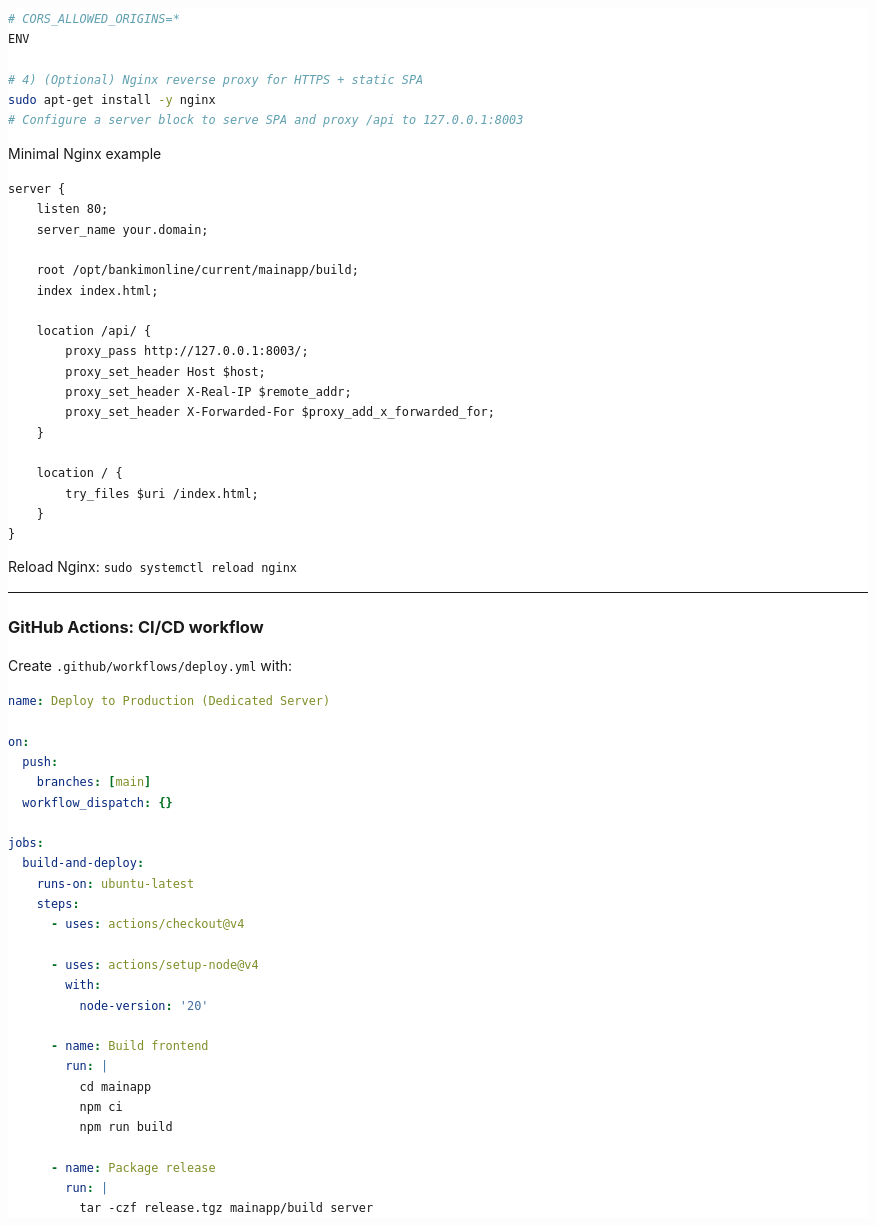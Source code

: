 ```bash
# CORS_ALLOWED_ORIGINS=*
ENV

# 4) (Optional) Nginx reverse proxy for HTTPS + static SPA
sudo apt-get install -y nginx
# Configure a server block to serve SPA and proxy /api to 127.0.0.1:8003
```

Minimal Nginx example

```nginx
server {
    listen 80;
    server_name your.domain;

    root /opt/bankimonline/current/mainapp/build;
    index index.html;

    location /api/ {
        proxy_pass http://127.0.0.1:8003/;
        proxy_set_header Host $host;
        proxy_set_header X-Real-IP $remote_addr;
        proxy_set_header X-Forwarded-For $proxy_add_x_forwarded_for;
    }

    location / {
        try_files $uri /index.html;
    }
}
```

Reload Nginx: `sudo systemctl reload nginx`

---

### GitHub Actions: CI/CD workflow

Create `.github/workflows/deploy.yml` with:

```yaml
name: Deploy to Production (Dedicated Server)

on:
  push:
    branches: [main]
  workflow_dispatch: {}

jobs:
  build-and-deploy:
    runs-on: ubuntu-latest
    steps:
      - uses: actions/checkout@v4

      - uses: actions/setup-node@v4
        with:
          node-version: '20'

      - name: Build frontend
        run: |
          cd mainapp
          npm ci
          npm run build

      - name: Package release
        run: |
          tar -czf release.tgz mainapp/build server
```